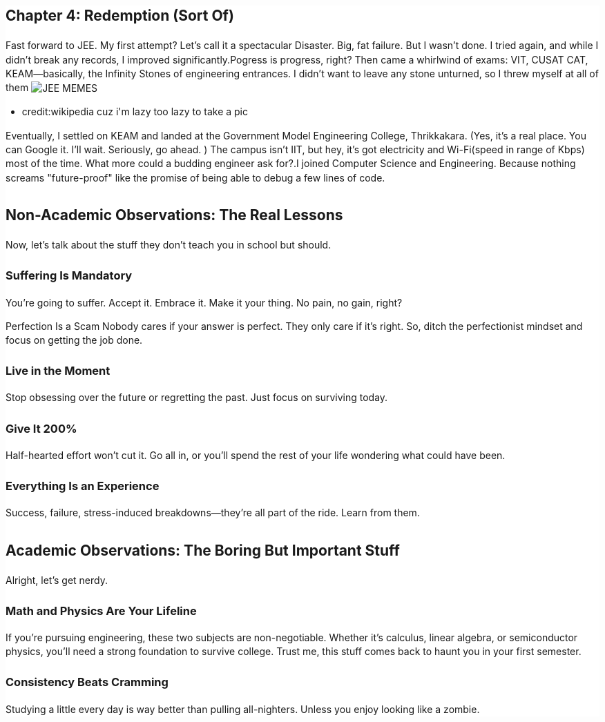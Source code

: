 ## Chapter 4: Redemption (Sort Of)
Fast forward to JEE. My first attempt? Let’s call it a spectacular Disaster. Big, fat failure. But I wasn’t done. I tried again, and while I didn’t break any records, I improved significantly.Pogress is progress, right?
Then came a whirlwind of exams: VIT, CUSAT CAT, KEAM—basically, the Infinity Stones of engineering entrances. I didn’t want to leave any stone unturned, so I threw myself at all of them 
<img src="https://upload.wikimedia.org/wikipedia/commons/9/92/Model_Engineering_College_Kochi_10.JPG" alt="JEE MEMES" height=400 align=center> 
- credit:wikipedia cuz i'm lazy too lazy to take a pic



Eventually, I settled on KEAM and landed at the Government Model Engineering College, Thrikkakara. (Yes, it’s a real place. You can Google it. I’ll wait. Seriously, go ahead. ) The campus isn’t IIT, but hey, it’s got electricity and Wi-Fi(speed in range of Kbps) most of the time. What more could a budding engineer ask for?.I joined Computer Science and Engineering. Because nothing screams "future-proof" like the promise of being able to debug a few lines of code.

## Non-Academic Observations: The Real Lessons
Now, let’s talk about the stuff they don’t teach you in school but should.

### Suffering Is Mandatory
You’re going to suffer. Accept it. Embrace it. Make it your thing. No pain, no gain, right?

Perfection Is a Scam
Nobody cares if your answer is perfect. They only care if it’s right. So, ditch the perfectionist mindset and focus on getting the job done.

### Live in the Moment
Stop obsessing over the future or regretting the past. Just focus on surviving today.

###  Give It 200%
Half-hearted effort won’t cut it. Go all in, or you’ll spend the rest of your life wondering what could have been.

###  Everything Is an Experience
Success, failure, stress-induced breakdowns—they’re all part of the ride. Learn from them.

## Academic Observations: The Boring But Important Stuff
Alright, let’s get nerdy.

###  Math and Physics Are Your Lifeline
If you’re pursuing engineering, these two subjects are non-negotiable. Whether it’s calculus, linear algebra, or semiconductor physics, you’ll need a strong foundation to survive college. Trust me, this stuff comes back to haunt you in your first semester.

###  Consistency Beats Cramming
Studying a little every day is way better than pulling all-nighters. Unless you enjoy looking like a zombie.
